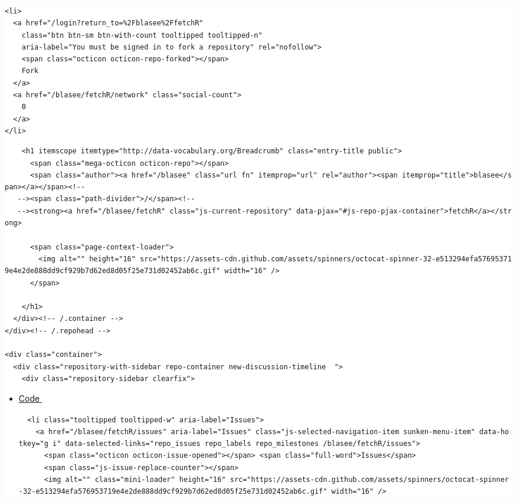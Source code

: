   </li>

    <li>
      <a href="/login?return_to=%2Fblasee%2FfetchR"
        class="btn btn-sm btn-with-count tooltipped tooltipped-n"
        aria-label="You must be signed in to fork a repository" rel="nofollow">
        <span class="octicon octicon-repo-forked"></span>
        Fork
      </a>
      <a href="/blasee/fetchR/network" class="social-count">
        0
      </a>
    </li>
</ul>

        <h1 itemscope itemtype="http://data-vocabulary.org/Breadcrumb" class="entry-title public">
          <span class="mega-octicon octicon-repo"></span>
          <span class="author"><a href="/blasee" class="url fn" itemprop="url" rel="author"><span itemprop="title">blasee</span></a></span><!--
       --><span class="path-divider">/</span><!--
       --><strong><a href="/blasee/fetchR" class="js-current-repository" data-pjax="#js-repo-pjax-container">fetchR</a></strong>

          <span class="page-context-loader">
            <img alt="" height="16" src="https://assets-cdn.github.com/assets/spinners/octocat-spinner-32-e513294efa576953719e4e2de888dd9cf929b7d62ed8d05f25e731d02452ab6c.gif" width="16" />
          </span>

        </h1>
      </div><!-- /.container -->
    </div><!-- /.repohead -->

    <div class="container">
      <div class="repository-with-sidebar repo-container new-discussion-timeline  ">
        <div class="repository-sidebar clearfix">
            
<nav class="sunken-menu repo-nav js-repo-nav js-sidenav-container-pjax js-octicon-loaders"
     role="navigation"
     data-pjax="#js-repo-pjax-container"
     data-issue-count-url="/blasee/fetchR/issues/counts">
  <ul class="sunken-menu-group">
    <li class="tooltipped tooltipped-w" aria-label="Code">
      <a href="/blasee/fetchR" aria-label="Code" class="selected js-selected-navigation-item sunken-menu-item" data-hotkey="g c" data-selected-links="repo_source repo_downloads repo_commits repo_releases repo_tags repo_branches /blasee/fetchR">
        <span class="octicon octicon-code"></span> <span class="full-word">Code</span>
        <img alt="" class="mini-loader" height="16" src="https://assets-cdn.github.com/assets/spinners/octocat-spinner-32-e513294efa576953719e4e2de888dd9cf929b7d62ed8d05f25e731d02452ab6c.gif" width="16" />
</a>    </li>

      <li class="tooltipped tooltipped-w" aria-label="Issues">
        <a href="/blasee/fetchR/issues" aria-label="Issues" class="js-selected-navigation-item sunken-menu-item" data-hotkey="g i" data-selected-links="repo_issues repo_labels repo_milestones /blasee/fetchR/issues">
          <span class="octicon octicon-issue-opened"></span> <span class="full-word">Issues</span>
          <span class="js-issue-replace-counter"></span>
          <img alt="" class="mini-loader" height="16" src="https://assets-cdn.github.com/assets/spinners/octocat-spinner-32-e513294efa576953719e4e2de888dd9cf929b7d62ed8d05f25e731d02452ab6c.gif" width="16" />
</a>      </li>
